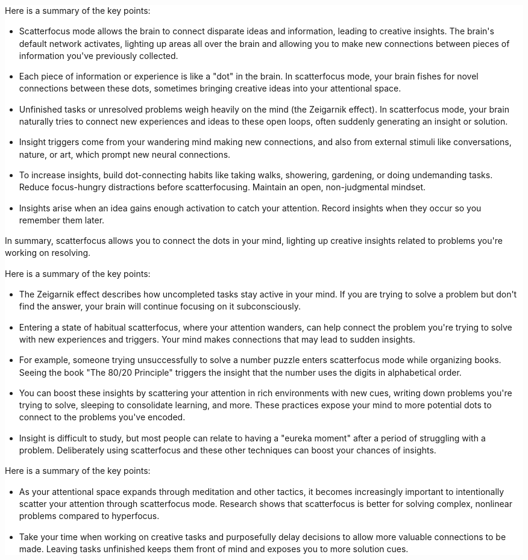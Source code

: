  Here is a summary of the key points:

- Scatterfocus mode allows the brain to connect disparate ideas and information, leading to creative insights. The brain's default network activates, lighting up areas all over the brain and allowing you to make new connections between pieces of information you've previously collected.

- Each piece of information or experience is like a "dot" in the brain. In scatterfocus mode, your brain fishes for novel connections between these dots, sometimes bringing creative ideas into your attentional space. 

- Unfinished tasks or unresolved problems weigh heavily on the mind (the Zeigarnik effect). In scatterfocus mode, your brain naturally tries to connect new experiences and ideas to these open loops, often suddenly generating an insight or solution.

- Insight triggers come from your wandering mind making new connections, and also from external stimuli like conversations, nature, or art, which prompt new neural connections.

- To increase insights, build dot-connecting habits like taking walks, showering, gardening, or doing undemanding tasks. Reduce focus-hungry distractions before scatterfocusing. Maintain an open, non-judgmental mindset.

- Insights arise when an idea gains enough activation to catch your attention. Record insights when they occur so you remember them later.

In summary, scatterfocus allows you to connect the dots in your mind, lighting up creative insights related to problems you're working on resolving.

 Here is a summary of the key points:

- The Zeigarnik effect describes how uncompleted tasks stay active in your mind. If you are trying to solve a problem but don't find the answer, your brain will continue focusing on it subconsciously.

- Entering a state of habitual scatterfocus, where your attention wanders, can help connect the problem you're trying to solve with new experiences and triggers. Your mind makes connections that may lead to sudden insights. 

- For example, someone trying unsuccessfully to solve a number puzzle enters scatterfocus mode while organizing books. Seeing the book "The 80/20 Principle" triggers the insight that the number uses the digits in alphabetical order.

- You can boost these insights by scattering your attention in rich environments with new cues, writing down problems you're trying to solve, sleeping to consolidate learning, and more. These practices expose your mind to more potential dots to connect to the problems you've encoded.

- Insight is difficult to study, but most people can relate to having a "eureka moment" after a period of struggling with a problem. Deliberately using scatterfocus and these other techniques can boost your chances of insights.

 Here is a summary of the key points:

- As your attentional space expands through meditation and other tactics, it becomes increasingly important to intentionally scatter your attention through scatterfocus mode. Research shows that scatterfocus is better for solving complex, nonlinear problems compared to hyperfocus.

- Take your time when working on creative tasks and purposefully delay decisions to allow more valuable connections to be made. Leaving tasks unfinished keeps them front of mind and exposes you to more solution cues. 
